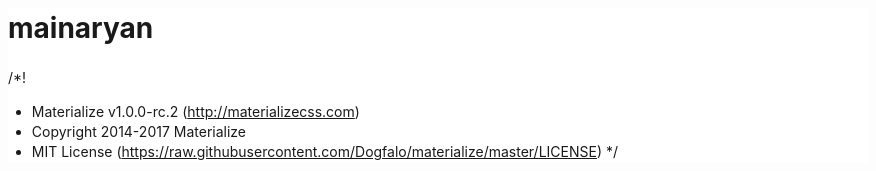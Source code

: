 # mainaryan

/*!
 * Materialize v1.0.0-rc.2 (http://materializecss.com)
 * Copyright 2014-2017 Materialize
 * MIT License (https://raw.githubusercontent.com/Dogfalo/materialize/master/LICENSE)
 */